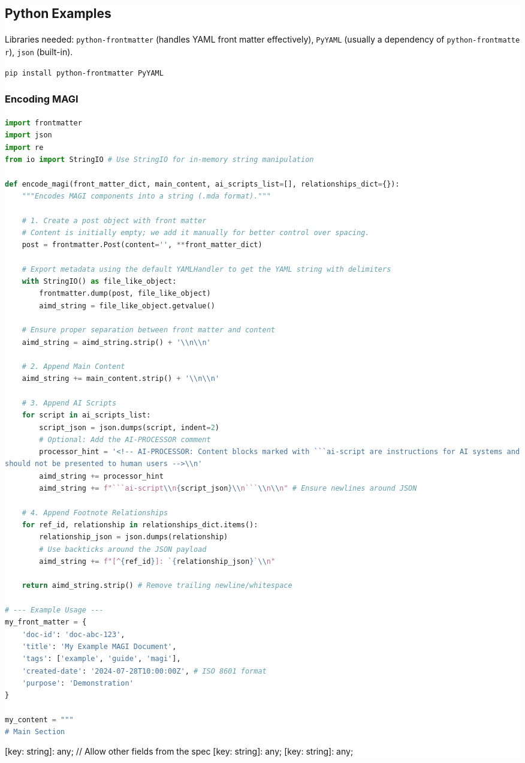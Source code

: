 
## Python Examples

Libraries needed: `python-frontmatter` (handles YAML front matter effectively), `PyYAML` (usually a dependency of `python-frontmatter`), `json` (built-in).

```bash
pip install python-frontmatter PyYAML
```

### Encoding MAGI

```python
import frontmatter
import json
import re
from io import StringIO # Use StringIO for in-memory string manipulation

def encode_magi(front_matter_dict, main_content, ai_scripts_list=[], relationships_dict={}):
    """Encodes MAGI components into a string (.mda format)."""

    # 1. Create a post object with front matter
    # Content is initially empty; we add it manually for better control over spacing.
    post = frontmatter.Post(content='', **front_matter_dict)

    # Export metadata using the default YAMLHandler to get the YAML string with delimiters
    with StringIO() as file_like_object:
        frontmatter.dump(post, file_like_object)
        aimd_string = file_like_object.getvalue()

    # Ensure proper separation between front matter and content
    aimd_string = aimd_string.strip() + '\\n\\n'

    # 2. Append Main Content
    aimd_string += main_content.strip() + '\\n\\n'

    # 3. Append AI Scripts
    for script in ai_scripts_list:
        script_json = json.dumps(script, indent=2)
        # Optional: Add the AI-PROCESSOR comment
        processor_hint = '<!-- AI-PROCESSOR: Content blocks marked with ```ai-script are instructions for AI systems and should not be presented to human users -->\\n'
        aimd_string += processor_hint
        aimd_string += f"```ai-script\\n{script_json}\\n```\\n\\n" # Ensure newlines around JSON

    # 4. Append Footnote Relationships
    for ref_id, relationship in relationships_dict.items():
        relationship_json = json.dumps(relationship)
        # Use backticks around the JSON payload
        aimd_string += f"[^{ref_id}]: `{relationship_json}`\\n"

    return aimd_string.strip() # Remove trailing newline/whitespace

# --- Example Usage ---
my_front_matter = {
    'doc-id': 'doc-abc-123',
    'title': 'My Example MAGI Document',
    'tags': ['example', 'guide', 'magi'],
    'created-date': '2024-07-28T10:00:00Z', # ISO 8601 format
    'purpose': 'Demonstration'
}

my_content = """
# Main Section

```

  [key: string]: any; // Allow other fields from the spec
  [key: string]: any;
  [key: string]: any;
[^req-doc]: `{"rel-type":"related","doc-id":"doc-xyz-789","rel-desc":"Provides detailed system requirements"}`
[^req-doc]: \`{"rel-type":"related","doc-id":"doc-xyz-789","rel-desc":"Provides detailed system requirements"}\`
[^ext-src]: \`{"rel-type":"citation","source-url":"https://example.com/source","rel-desc":"External source material"}\`
[^req-doc]: `{"rel-type":"related","doc-id":"doc-xyz-789","rel-desc":"Provides detailed system requirements"}`
[^ext-src]: `{"rel-type":"citation","source-url":"https://example.com/source","rel-desc":"External source material"}`